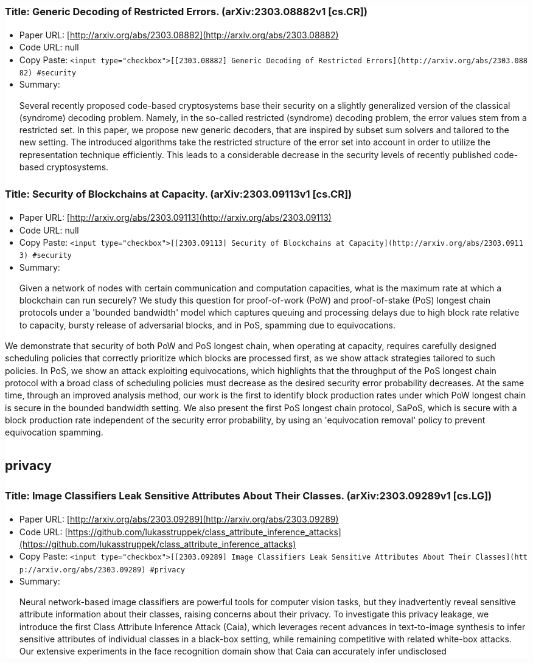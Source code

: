 </p>

### Title: Generic Decoding of Restricted Errors. (arXiv:2303.08882v1 [cs.CR])
* Paper URL: [http://arxiv.org/abs/2303.08882](http://arxiv.org/abs/2303.08882)
* Code URL: null
* Copy Paste: `<input type="checkbox">[[2303.08882] Generic Decoding of Restricted Errors](http://arxiv.org/abs/2303.08882) #security`
* Summary: <p>Several recently proposed code-based cryptosystems base their security on a
slightly generalized version of the classical (syndrome) decoding problem.
Namely, in the so-called restricted (syndrome) decoding problem, the error
values stem from a restricted set. In this paper, we propose new generic
decoders, that are inspired by subset sum solvers and tailored to the new
setting. The introduced algorithms take the restricted structure of the error
set into account in order to utilize the representation technique efficiently.
This leads to a considerable decrease in the security levels of recently
published code-based cryptosystems.
</p>

### Title: Security of Blockchains at Capacity. (arXiv:2303.09113v1 [cs.CR])
* Paper URL: [http://arxiv.org/abs/2303.09113](http://arxiv.org/abs/2303.09113)
* Code URL: null
* Copy Paste: `<input type="checkbox">[[2303.09113] Security of Blockchains at Capacity](http://arxiv.org/abs/2303.09113) #security`
* Summary: <p>Given a network of nodes with certain communication and computation
capacities, what is the maximum rate at which a blockchain can run securely? We
study this question for proof-of-work (PoW) and proof-of-stake (PoS) longest
chain protocols under a 'bounded bandwidth' model which captures queuing and
processing delays due to high block rate relative to capacity, bursty release
of adversarial blocks, and in PoS, spamming due to equivocations.
</p>
<p>We demonstrate that security of both PoW and PoS longest chain, when
operating at capacity, requires carefully designed scheduling policies that
correctly prioritize which blocks are processed first, as we show attack
strategies tailored to such policies. In PoS, we show an attack exploiting
equivocations, which highlights that the throughput of the PoS longest chain
protocol with a broad class of scheduling policies must decrease as the desired
security error probability decreases. At the same time, through an improved
analysis method, our work is the first to identify block production rates under
which PoW longest chain is secure in the bounded bandwidth setting. We also
present the first PoS longest chain protocol, SaPoS, which is secure with a
block production rate independent of the security error probability, by using
an 'equivocation removal' policy to prevent equivocation spamming.
</p>

## privacy
### Title: Image Classifiers Leak Sensitive Attributes About Their Classes. (arXiv:2303.09289v1 [cs.LG])
* Paper URL: [http://arxiv.org/abs/2303.09289](http://arxiv.org/abs/2303.09289)
* Code URL: [https://github.com/lukasstruppek/class_attribute_inference_attacks](https://github.com/lukasstruppek/class_attribute_inference_attacks)
* Copy Paste: `<input type="checkbox">[[2303.09289] Image Classifiers Leak Sensitive Attributes About Their Classes](http://arxiv.org/abs/2303.09289) #privacy`
* Summary: <p>Neural network-based image classifiers are powerful tools for computer vision
tasks, but they inadvertently reveal sensitive attribute information about
their classes, raising concerns about their privacy. To investigate this
privacy leakage, we introduce the first Class Attribute Inference Attack
(Caia), which leverages recent advances in text-to-image synthesis to infer
sensitive attributes of individual classes in a black-box setting, while
remaining competitive with related white-box attacks. Our extensive experiments
in the face recognition domain show that Caia can accurately infer undisclosed